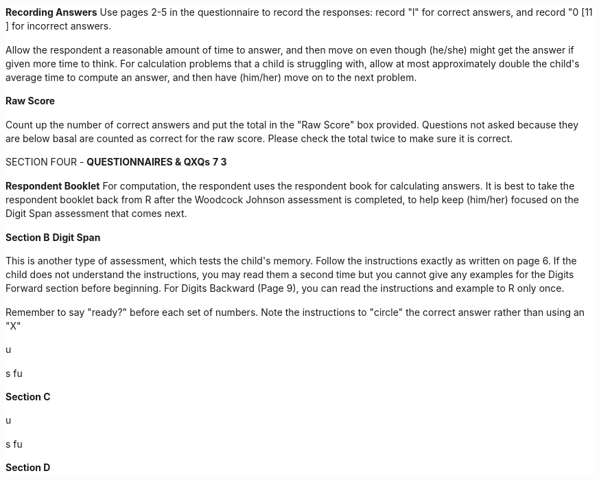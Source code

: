 
**Recording Answers** Use pages 2-5 in the questionnaire to record the responses: record "l" for
correct answers, and record "0 [11 ] for incorrect answers.


Allow the respondent a reasonable amount of time to answer, and then
move on even though (he/she) might get the answer if given more time to
think. For calculation problems that a child is struggling with, allow at
most approximately double the child's average time to compute an answer,
and then have (him/her) move on to the next problem.



**Raw Score**



Count up the number of correct answers and put the total in the "Raw
Score" box provided. Questions not asked because they are below basal
are counted as correct for the raw score. Please check the total twice to
make sure it is correct.


SECTION FOUR - **QUESTIONNAIRES & QXQs** **7 3**


**Respondent Booklet** For computation, the respondent uses the respondent book for calculating
answers. It is best to take the respondent booklet back from R after the
Woodcock Johnson assessment is completed, to help keep (him/her)
focused on the Digit Span assessment that comes next.


**Section B** **Digit Span**

This is another type of assessment, which tests the child's memory. Follow
the instructions exactly as written on page 6. If the child does not
understand the instructions, you may read them a second time but you
cannot give any examples for the Digits Forward section before beginning.
For Digits Backward (Page 9), you can read the instructions and example
to R only once.


Remember to say "ready?" before each set of numbers. Note the
instructions to "circle" the correct answer rather than using an "X"


u


s fu



**Section C**


u


s fu


**Section D**


